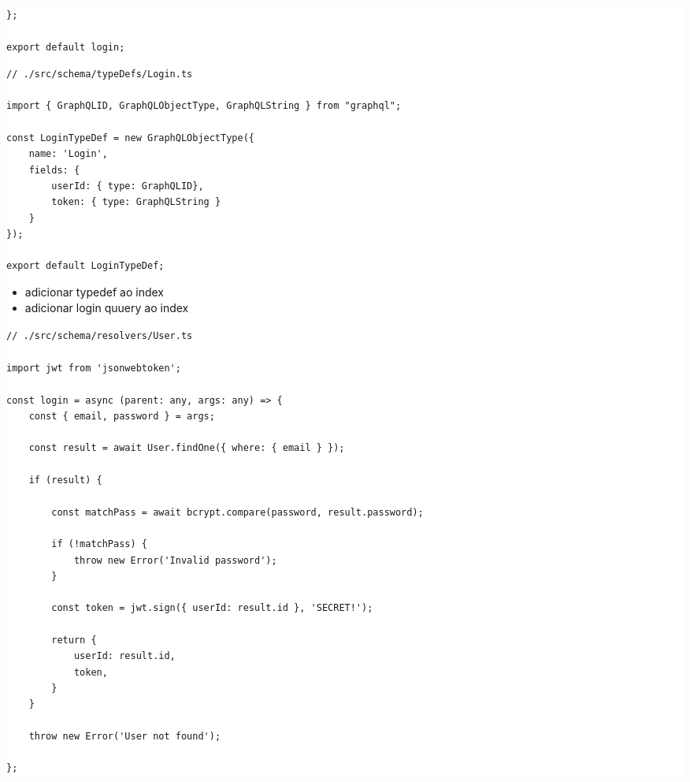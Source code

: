 ```
};

export default login;
```

```
// ./src/schema/typeDefs/Login.ts

import { GraphQLID, GraphQLObjectType, GraphQLString } from "graphql";

const LoginTypeDef = new GraphQLObjectType({
    name: 'Login',
    fields: {
        userId: { type: GraphQLID},
        token: { type: GraphQLString }
    }
});

export default LoginTypeDef;
```

- adicionar typedef ao index
- adicionar login quuery ao index

```
// ./src/schema/resolvers/User.ts

import jwt from 'jsonwebtoken';

const login = async (parent: any, args: any) => {
    const { email, password } = args;

    const result = await User.findOne({ where: { email } });

    if (result) {

        const matchPass = await bcrypt.compare(password, result.password);

        if (!matchPass) {
            throw new Error('Invalid password');
        }

        const token = jwt.sign({ userId: result.id }, 'SECRET!');

        return {
            userId: result.id,
            token,
        }
    }

    throw new Error('User not found');

};
```

